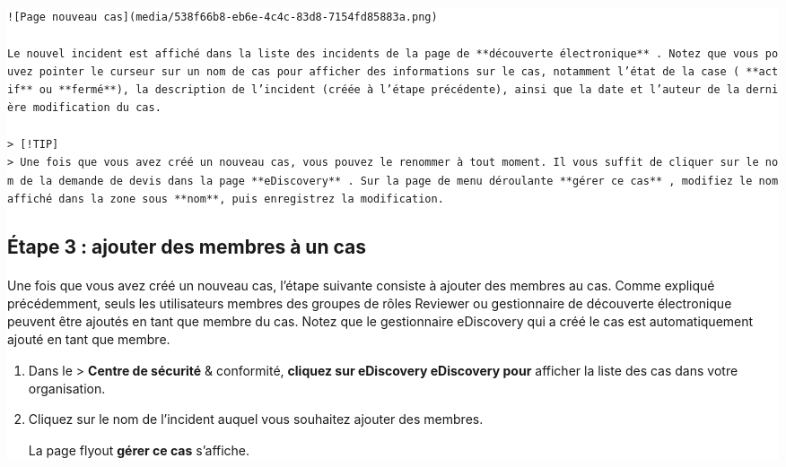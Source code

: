     ![Page nouveau cas](media/538f66b8-eb6e-4c4c-83d8-7154fd85883a.png)
  
    Le nouvel incident est affiché dans la liste des incidents de la page de **découverte électronique** . Notez que vous pouvez pointer le curseur sur un nom de cas pour afficher des informations sur le cas, notamment l’état de la case ( **actif** ou **fermé**), la description de l’incident (créée à l’étape précédente), ainsi que la date et l’auteur de la dernière modification du cas.
    
    > [!TIP]
    > Une fois que vous avez créé un nouveau cas, vous pouvez le renommer à tout moment. Il vous suffit de cliquer sur le nom de la demande de devis dans la page **eDiscovery** . Sur la page de menu déroulante **gérer ce cas** , modifiez le nom affiché dans la zone sous **nom**, puis enregistrez la modification. 
  
## <a name="step-3-add-members-to-a-case"></a>Étape 3 : ajouter des membres à un cas
<a name="step2a_1"> </a>

Une fois que vous avez créé un nouveau cas, l’étape suivante consiste à ajouter des membres au cas. Comme expliqué précédemment, seuls les utilisateurs membres des groupes de rôles Reviewer ou gestionnaire de découverte électronique peuvent être ajoutés en tant que membre du cas. Notez que le gestionnaire eDiscovery qui a créé le cas est automatiquement ajouté en tant que membre.
  
1. Dans le \> **Centre de sécurité** & conformité, **cliquez sur eDiscovery eDiscovery pour** afficher la liste des cas dans votre organisation. 
    
2. Cliquez sur le nom de l’incident auquel vous souhaitez ajouter des membres.
    
    La page flyout **gérer ce cas** s’affiche. 
    